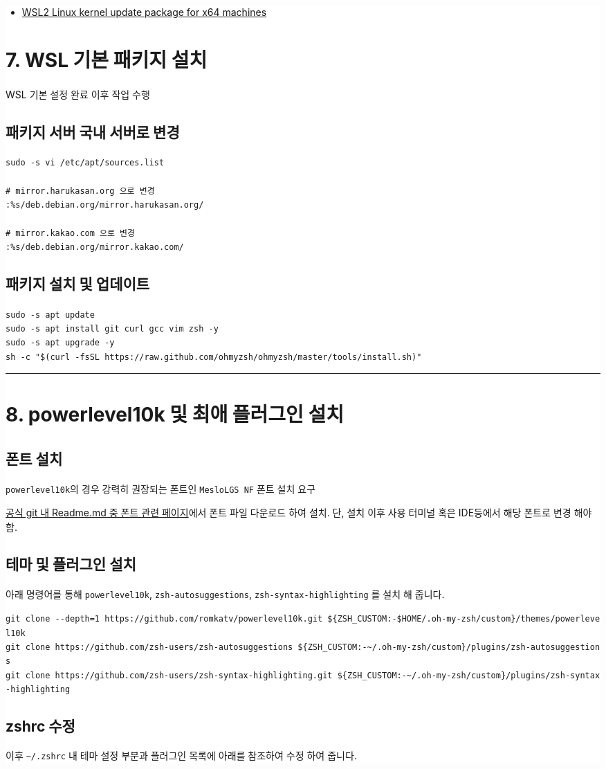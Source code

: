 - [WSL2 Linux kernel update package for x64 machines](https://wslstorestorage.blob.core.windows.net/wslblob/wsl_update_x64.msi)

# 7. WSL 기본 패키지 설치
WSL 기본 설정 완료 이후 작업 수행

## 패키지 서버 국내 서버로 변경
```
sudo -s vi /etc/apt/sources.list

# mirror.harukasan.org 으로 변경
:%s/deb.debian.org/mirror.harukasan.org/

# mirror.kakao.com 으로 변경
:%s/deb.debian.org/mirror.kakao.com/
```

## 패키지 설치 및 업데이트
```
sudo -s apt update
sudo -s apt install git curl gcc vim zsh -y
sudo -s apt upgrade -y
sh -c "$(curl -fsSL https://raw.github.com/ohmyzsh/ohmyzsh/master/tools/install.sh)"
```

---
# 8. powerlevel10k 및 최애 플러그인 설치
## 폰트 설치
`powerlevel10k`의 경우 강력히 권장되는 폰트인 `MesloLGS NF` 폰트 설치 요구

[공식 git 내 Readme.md 중 폰트 관련 페이지](https://github.com/romkatv/powerlevel10k#meslo-nerd-font-patched-for-powerlevel10k)에서 폰트 파일 다운로드 하여 설치. 단, 설치 이후 사용 터미널 혹은 IDE등에서 해당 폰트로 변경 해야함.

## 테마 및 플러그인 설치
아래 명령어를 통해 `powerlevel10k`, `zsh-autosuggestions`, `zsh-syntax-highlighting` 를 설치 해 줍니다.

```
git clone --depth=1 https://github.com/romkatv/powerlevel10k.git ${ZSH_CUSTOM:-$HOME/.oh-my-zsh/custom}/themes/powerlevel10k
git clone https://github.com/zsh-users/zsh-autosuggestions ${ZSH_CUSTOM:-~/.oh-my-zsh/custom}/plugins/zsh-autosuggestions
git clone https://github.com/zsh-users/zsh-syntax-highlighting.git ${ZSH_CUSTOM:-~/.oh-my-zsh/custom}/plugins/zsh-syntax-highlighting
```

## zshrc 수정
이후 `~/.zshrc` 내 테마 설정 부분과 플러그인 목록에 아래를 참조하여 수정 하여 줍니다.
